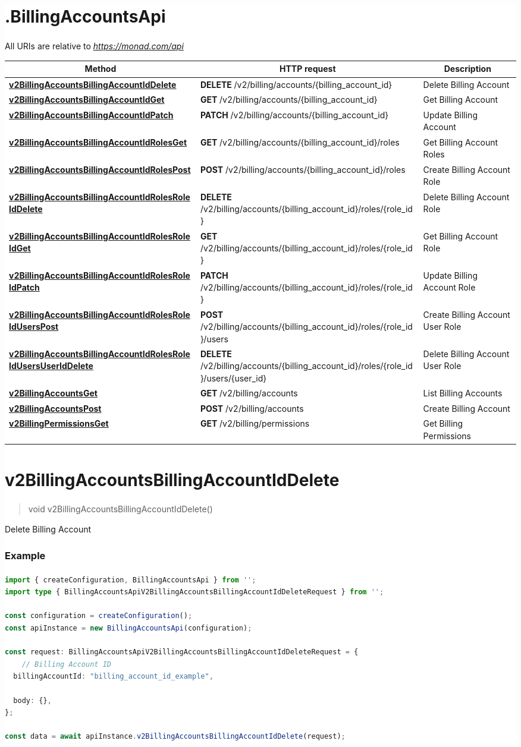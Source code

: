 # .BillingAccountsApi

All URIs are relative to *https://monad.com/api*

Method | HTTP request | Description
------------- | ------------- | -------------
[**v2BillingAccountsBillingAccountIdDelete**](BillingAccountsApi.md#v2BillingAccountsBillingAccountIdDelete) | **DELETE** /v2/billing/accounts/{billing_account_id} | Delete Billing Account
[**v2BillingAccountsBillingAccountIdGet**](BillingAccountsApi.md#v2BillingAccountsBillingAccountIdGet) | **GET** /v2/billing/accounts/{billing_account_id} | Get Billing Account
[**v2BillingAccountsBillingAccountIdPatch**](BillingAccountsApi.md#v2BillingAccountsBillingAccountIdPatch) | **PATCH** /v2/billing/accounts/{billing_account_id} | Update Billing Account
[**v2BillingAccountsBillingAccountIdRolesGet**](BillingAccountsApi.md#v2BillingAccountsBillingAccountIdRolesGet) | **GET** /v2/billing/accounts/{billing_account_id}/roles | Get Billing Account Roles
[**v2BillingAccountsBillingAccountIdRolesPost**](BillingAccountsApi.md#v2BillingAccountsBillingAccountIdRolesPost) | **POST** /v2/billing/accounts/{billing_account_id}/roles | Create Billing Account Role
[**v2BillingAccountsBillingAccountIdRolesRoleIdDelete**](BillingAccountsApi.md#v2BillingAccountsBillingAccountIdRolesRoleIdDelete) | **DELETE** /v2/billing/accounts/{billing_account_id}/roles/{role_id} | Delete Billing Account Role
[**v2BillingAccountsBillingAccountIdRolesRoleIdGet**](BillingAccountsApi.md#v2BillingAccountsBillingAccountIdRolesRoleIdGet) | **GET** /v2/billing/accounts/{billing_account_id}/roles/{role_id} | Get Billing Account Role
[**v2BillingAccountsBillingAccountIdRolesRoleIdPatch**](BillingAccountsApi.md#v2BillingAccountsBillingAccountIdRolesRoleIdPatch) | **PATCH** /v2/billing/accounts/{billing_account_id}/roles/{role_id} | Update Billing Account Role
[**v2BillingAccountsBillingAccountIdRolesRoleIdUsersPost**](BillingAccountsApi.md#v2BillingAccountsBillingAccountIdRolesRoleIdUsersPost) | **POST** /v2/billing/accounts/{billing_account_id}/roles/{role_id}/users | Create Billing Account User Role
[**v2BillingAccountsBillingAccountIdRolesRoleIdUsersUserIdDelete**](BillingAccountsApi.md#v2BillingAccountsBillingAccountIdRolesRoleIdUsersUserIdDelete) | **DELETE** /v2/billing/accounts/{billing_account_id}/roles/{role_id}/users/{user_id} | Delete Billing Account User Role
[**v2BillingAccountsGet**](BillingAccountsApi.md#v2BillingAccountsGet) | **GET** /v2/billing/accounts | List Billing Accounts
[**v2BillingAccountsPost**](BillingAccountsApi.md#v2BillingAccountsPost) | **POST** /v2/billing/accounts | Create Billing Account
[**v2BillingPermissionsGet**](BillingAccountsApi.md#v2BillingPermissionsGet) | **GET** /v2/billing/permissions | Get Billing Permissions


# **v2BillingAccountsBillingAccountIdDelete**
> void v2BillingAccountsBillingAccountIdDelete()

Delete Billing Account

### Example


```typescript
import { createConfiguration, BillingAccountsApi } from '';
import type { BillingAccountsApiV2BillingAccountsBillingAccountIdDeleteRequest } from '';

const configuration = createConfiguration();
const apiInstance = new BillingAccountsApi(configuration);

const request: BillingAccountsApiV2BillingAccountsBillingAccountIdDeleteRequest = {
    // Billing Account ID
  billingAccountId: "billing_account_id_example",
  
  body: {},
};

const data = await apiInstance.v2BillingAccountsBillingAccountIdDelete(request);
```